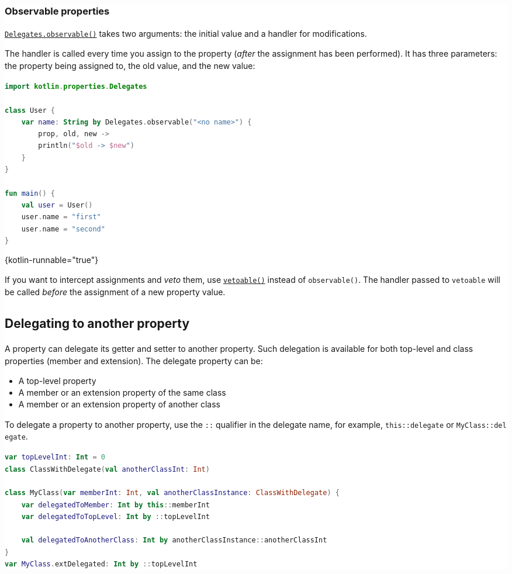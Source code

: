 ### Observable properties

[`Delegates.observable()`](https://kotlinlang.org/api/latest/jvm/stdlib/kotlin.properties/-delegates/observable.html)
takes two arguments: the initial value and a handler for modifications.

The handler is called every time you assign to the property (*after* the assignment has been performed). It has three
parameters: the property being assigned to, the old value, and the new value:

```kotlin
import kotlin.properties.Delegates

class User {
    var name: String by Delegates.observable("<no name>") {
        prop, old, new ->
        println("$old -> $new")
    }
}

fun main() {
    val user = User()
    user.name = "first"
    user.name = "second"
}
```
{kotlin-runnable="true"}

If you want to intercept assignments and *veto* them, use [`vetoable()`](https://kotlinlang.org/api/latest/jvm/stdlib/kotlin.properties/-delegates/vetoable.html) instead of `observable()`.
The handler passed to `vetoable` will be called *before* the assignment of a new property value.

## Delegating to another property

A property can delegate its getter and setter to another property. Such delegation is available for
both top-level and class properties (member and extension). The delegate property can be:
* A top-level property
* A member or an extension property of the same class
* A member or an extension property of another class

To delegate a property to another property, use the `::` qualifier in the delegate name, for example, `this::delegate` or
`MyClass::delegate`.

```kotlin
var topLevelInt: Int = 0
class ClassWithDelegate(val anotherClassInt: Int)

class MyClass(var memberInt: Int, val anotherClassInstance: ClassWithDelegate) {
    var delegatedToMember: Int by this::memberInt
    var delegatedToTopLevel: Int by ::topLevelInt
    
    val delegatedToAnotherClass: Int by anotherClassInstance::anotherClassInt
}
var MyClass.extDelegated: Int by ::topLevelInt
```
